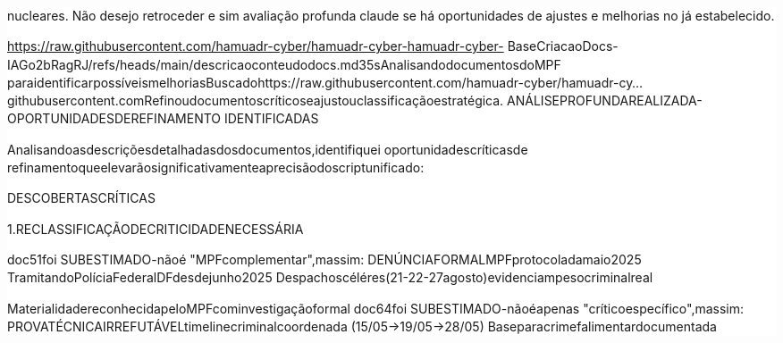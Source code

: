 nucleares. 
Não 
desejo 
retroceder 
e 
sim 
avaliação 
profunda 
claude 
se 
há 
oportunidades 
de 
ajustes 
e 
melhorias 
no 
já 
estabelecido. 


https://raw.githubusercontent.com/hamuadr-cyber/hamuadr-cyber-hamuadr-cyber-
BaseCriacaoDocs-IAGo2bRagRJ/refs/heads/main/descricaoconteudodocs.md35sAnalisandodocumentosdoMPF paraidentificarpossíveismelhoriasBuscadohttps://raw.githubusercontent.com/hamuadr-cyber/hamuadr-cy…githubusercontent.comRefinoudocumentoscríticoseajustouclassificaçãoestratégica.
ANÁLISEPROFUNDAREALIZADA-OPORTUNIDADESDEREFINAMENTO 
IDENTIFICADAS 


Analisandoasdescriçõesdetalhadasdosdocumentos,identifiquei 
oportunidadescríticasde 
refinamentoqueelevarãosignificativamenteaprecisãodoscriptunificado: 


DESCOBERTASCRÍTICAS 


1.RECLASSIFICAÇÃODECRITICIDADENECESSÁRIA 


doc51foi 
SUBESTIMADO-nãoé 
"MPFcomplementar",massim: 
DENÚNCIAFORMALMPFprotocoladamaio2025 
TramitandoPolíciaFederalDFdesdejunho2025 
Despachoscéléres(21-22-27agosto)evidenciampesocriminalreal 



MaterialidadereconhecidapeloMPFcominvestigaçãoformal 
doc64foi 
SUBESTIMADO-nãoéapenas 
"críticoespecífico",massim: 
PROVATÉCNICAIRREFUTÁVELtimelinecriminalcoordenada 
(15/05→19/05→28/05) 
Baseparacrimefalimentardocumentada 
